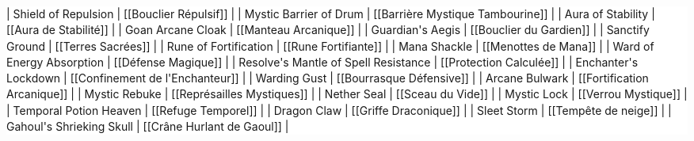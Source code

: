 | Shield of Repulsion                  | [[Bouclier Répulsif]]                     |
| Mystic Barrier of Drum               | [[Barrière Mystique Tambourine]]          |
| Aura of Stability                    | [[Aura de Stabilité]]                     |
| Goan Arcane Cloak                    | [[Manteau Arcanique]]                     |
| Guardian's Aegis                     | [[Bouclier du Gardien]]                   |
| Sanctify Ground                      | [[Terres Sacrées]]                        |
| Rune of Fortification                | [[Rune Fortifiante]]                      |
| Mana Shackle                         | [[Menottes de Mana]]                      |
| Ward of Energy Absorption            | [[Défense Magique]]                       |
| Resolve's Mantle of Spell Resistance | [[Protection Calculée]]                   |
| Enchanter's Lockdown                 | [[Confinement de l'Enchanteur]]           |
| Warding Gust                         | [[Bourrasque Défensive]]                  |
| Arcane Bulwark                       | [[Fortification Arcanique]]               |
| Mystic Rebuke                        | [[Représailles Mystiques]]                |
| Nether Seal                          | [[Sceau du Vide]]                         |
| Mystic Lock                          | [[Verrou Mystique]]                       |
| Temporal Potion Heaven               | [[Refuge Temporel]]                       |
| Dragon Claw                          | [[Griffe Draconique]]                     |
| Sleet Storm                          | [[Tempête de neige]]                      |
| Gahoul's Shrieking Skull             | [[Crâne Hurlant de Gaoul]]                |

